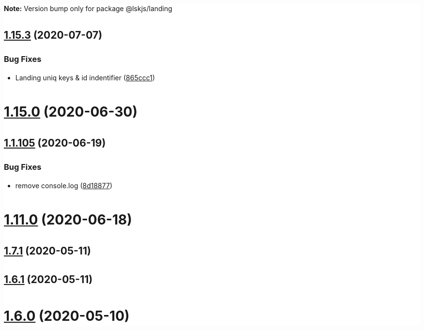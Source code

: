 **Note:** Version bump only for package @lskjs/landing





## [1.15.3](https://github.com/lskjs/ux/tree/master/packages/landing/compare/v1.15.2...v1.15.3) (2020-07-07)


### Bug Fixes

* Landing uniq keys & id indentifier ([865ccc1](https://github.com/lskjs/ux/tree/master/packages/landing/commit/865ccc18fb13895643ba7fd0a4cdb58461a26b5d))





# [1.15.0](https://github.com/lskjs/ux/tree/master/packages/landing/compare/v1.14.0...v1.15.0) (2020-06-30)



## [1.1.105](https://github.com/lskjs/ux/tree/master/packages/landing/compare/v1.11.0...v1.1.105) (2020-06-19)


### Bug Fixes

* remove console.log ([8d18877](https://github.com/lskjs/ux/tree/master/packages/landing/commit/8d18877b60caaa90f020d96a5a79fd6cfe184236))





# [1.11.0](https://github.com/lskjs/ux/tree/master/packages/landing/compare/v1.1.100...v1.11.0) (2020-06-18)



## [1.7.1](https://github.com/lskjs/ux/tree/master/packages/landing/compare/v1.6.1...v1.7.1) (2020-05-11)



## [1.6.1](https://github.com/lskjs/ux/tree/master/packages/landing/compare/v1.6.0...v1.6.1) (2020-05-11)



# [1.6.0](https://github.com/lskjs/ux/tree/master/packages/landing/compare/v1.5.0...v1.6.0) (2020-05-10)


